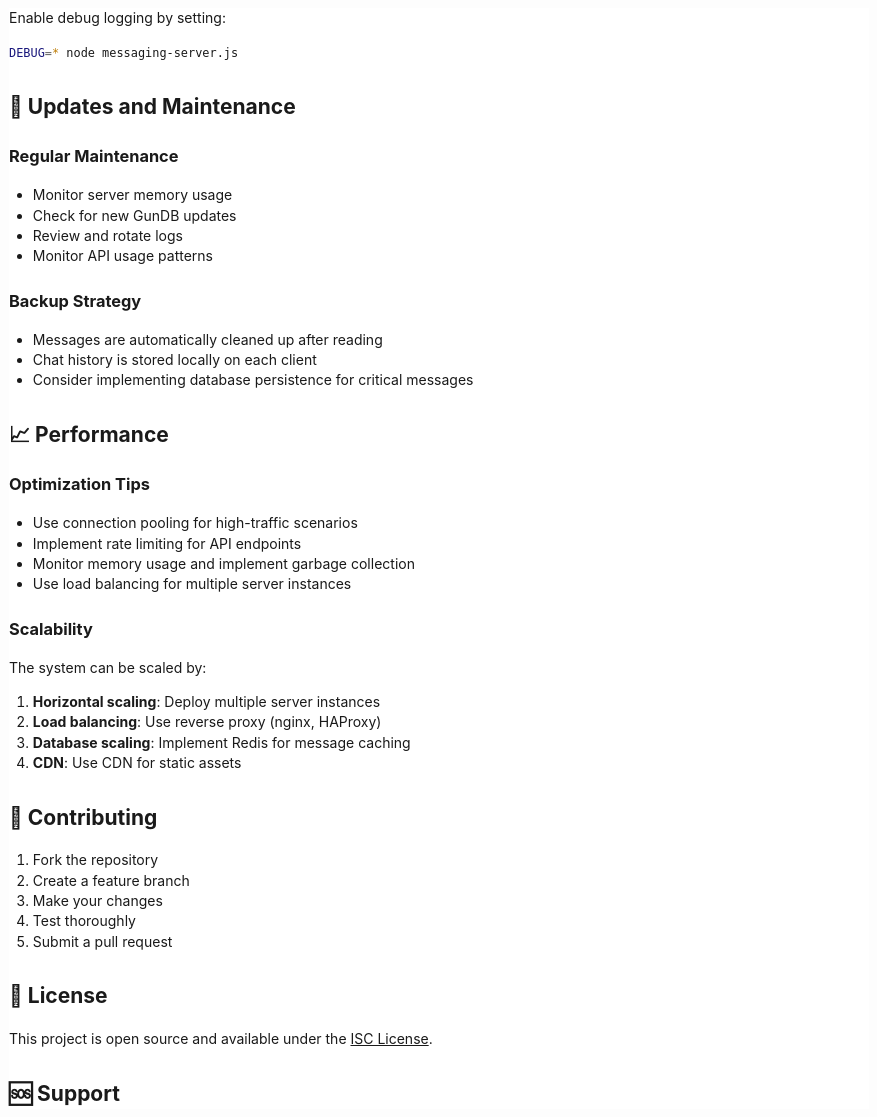 Enable debug logging by setting:

```bash
DEBUG=* node messaging-server.js
```

## 🔄 Updates and Maintenance

### Regular Maintenance

- Monitor server memory usage
- Check for new GunDB updates
- Review and rotate logs
- Monitor API usage patterns

### Backup Strategy

- Messages are automatically cleaned up after reading
- Chat history is stored locally on each client
- Consider implementing database persistence for critical messages

## 📈 Performance

### Optimization Tips

- Use connection pooling for high-traffic scenarios
- Implement rate limiting for API endpoints
- Monitor memory usage and implement garbage collection
- Use load balancing for multiple server instances

### Scalability

The system can be scaled by:

1. **Horizontal scaling**: Deploy multiple server instances
2. **Load balancing**: Use reverse proxy (nginx, HAProxy)
3. **Database scaling**: Implement Redis for message caching
4. **CDN**: Use CDN for static assets

## 🤝 Contributing

1. Fork the repository
2. Create a feature branch
3. Make your changes
4. Test thoroughly
5. Submit a pull request

## 📄 License

This project is open source and available under the [ISC License](LICENSE).

## 🆘 Support
